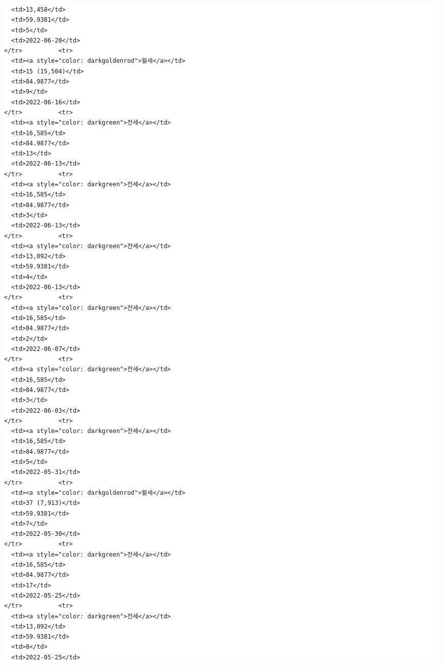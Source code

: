       <td>13,458</td>
      <td>59.9381</td>
      <td>5</td>
      <td>2022-06-20</td>
    </tr>          <tr>
      <td><a style="color: darkgoldenrod">월세</a></td>
      <td>15 (15,504)</td>
      <td>84.9877</td>
      <td>9</td>
      <td>2022-06-16</td>
    </tr>          <tr>
      <td><a style="color: darkgreen">전세</a></td>
      <td>16,585</td>
      <td>84.9877</td>
      <td>13</td>
      <td>2022-06-13</td>
    </tr>          <tr>
      <td><a style="color: darkgreen">전세</a></td>
      <td>16,585</td>
      <td>84.9877</td>
      <td>3</td>
      <td>2022-06-13</td>
    </tr>          <tr>
      <td><a style="color: darkgreen">전세</a></td>
      <td>13,092</td>
      <td>59.9381</td>
      <td>4</td>
      <td>2022-06-13</td>
    </tr>          <tr>
      <td><a style="color: darkgreen">전세</a></td>
      <td>16,585</td>
      <td>84.9877</td>
      <td>2</td>
      <td>2022-06-07</td>
    </tr>          <tr>
      <td><a style="color: darkgreen">전세</a></td>
      <td>16,585</td>
      <td>84.9877</td>
      <td>3</td>
      <td>2022-06-03</td>
    </tr>          <tr>
      <td><a style="color: darkgreen">전세</a></td>
      <td>16,585</td>
      <td>84.9877</td>
      <td>5</td>
      <td>2022-05-31</td>
    </tr>          <tr>
      <td><a style="color: darkgoldenrod">월세</a></td>
      <td>37 (7,913)</td>
      <td>59.9381</td>
      <td>7</td>
      <td>2022-05-30</td>
    </tr>          <tr>
      <td><a style="color: darkgreen">전세</a></td>
      <td>16,585</td>
      <td>84.9877</td>
      <td>17</td>
      <td>2022-05-25</td>
    </tr>          <tr>
      <td><a style="color: darkgreen">전세</a></td>
      <td>13,092</td>
      <td>59.9381</td>
      <td>8</td>
      <td>2022-05-25</td>